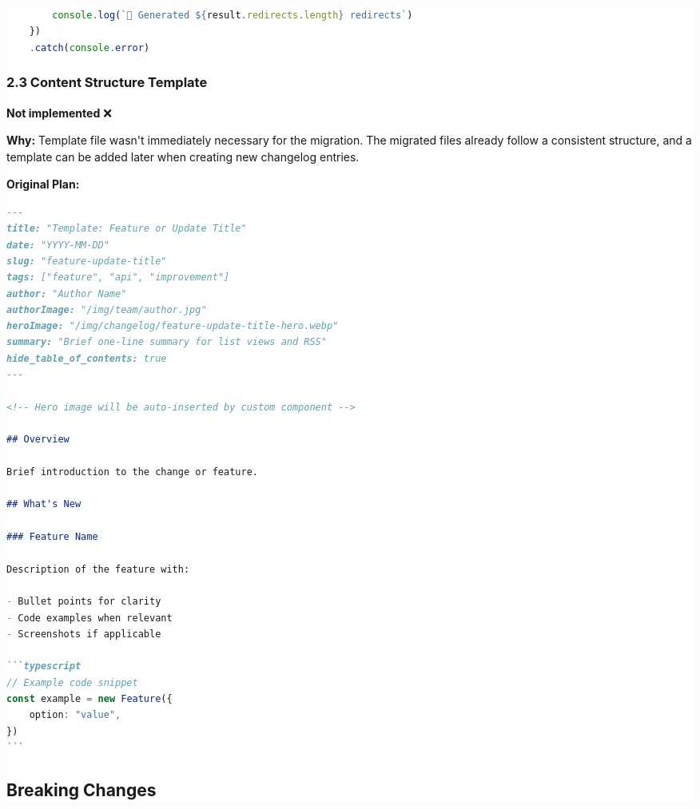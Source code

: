 ```javascript
		console.log(`📍 Generated ${result.redirects.length} redirects`)
	})
	.catch(console.error)
```

### 2.3 Content Structure Template

**Not implemented** ❌

**Why:** Template file wasn't immediately necessary for the migration. The migrated files already follow a consistent structure, and a template can be added later when creating new changelog entries.

**Original Plan:**

````markdown
---
title: "Template: Feature or Update Title"
date: "YYYY-MM-DD"
slug: "feature-update-title"
tags: ["feature", "api", "improvement"]
author: "Author Name"
authorImage: "/img/team/author.jpg"
heroImage: "/img/changelog/feature-update-title-hero.webp"
summary: "Brief one-line summary for list views and RSS"
hide_table_of_contents: true
---

<!-- Hero image will be auto-inserted by custom component -->

## Overview

Brief introduction to the change or feature.

## What's New

### Feature Name

Description of the feature with:

- Bullet points for clarity
- Code examples when relevant
- Screenshots if applicable

```typescript
// Example code snippet
const example = new Feature({
	option: "value",
})
```
````

## Breaking Changes
